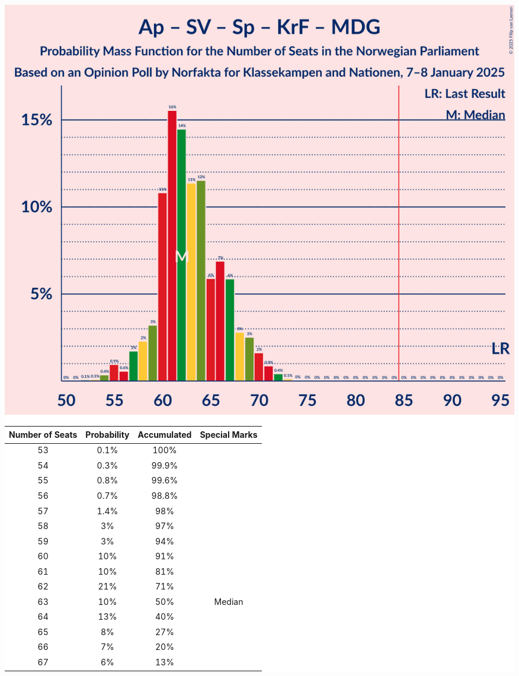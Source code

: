 ![Graph with seats probability mass function not yet produced](2025-01-08-Norfakta-coalitions-seats-pmf-ap–sv–sp–krf–mdg.png "Seats Probability Mass Function")

| Number of Seats | Probability | Accumulated | Special Marks |
|:---------------:|:-----------:|:-----------:|:-------------:|
| 53 | 0.1% | 100% |  |
| 54 | 0.3% | 99.9% |  |
| 55 | 0.8% | 99.6% |  |
| 56 | 0.7% | 98.8% |  |
| 57 | 1.4% | 98% |  |
| 58 | 3% | 97% |  |
| 59 | 3% | 94% |  |
| 60 | 10% | 91% |  |
| 61 | 10% | 81% |  |
| 62 | 21% | 71% |  |
| 63 | 10% | 50% | Median |
| 64 | 13% | 40% |  |
| 65 | 8% | 27% |  |
| 66 | 7% | 20% |  |
| 67 | 6% | 13% |  |